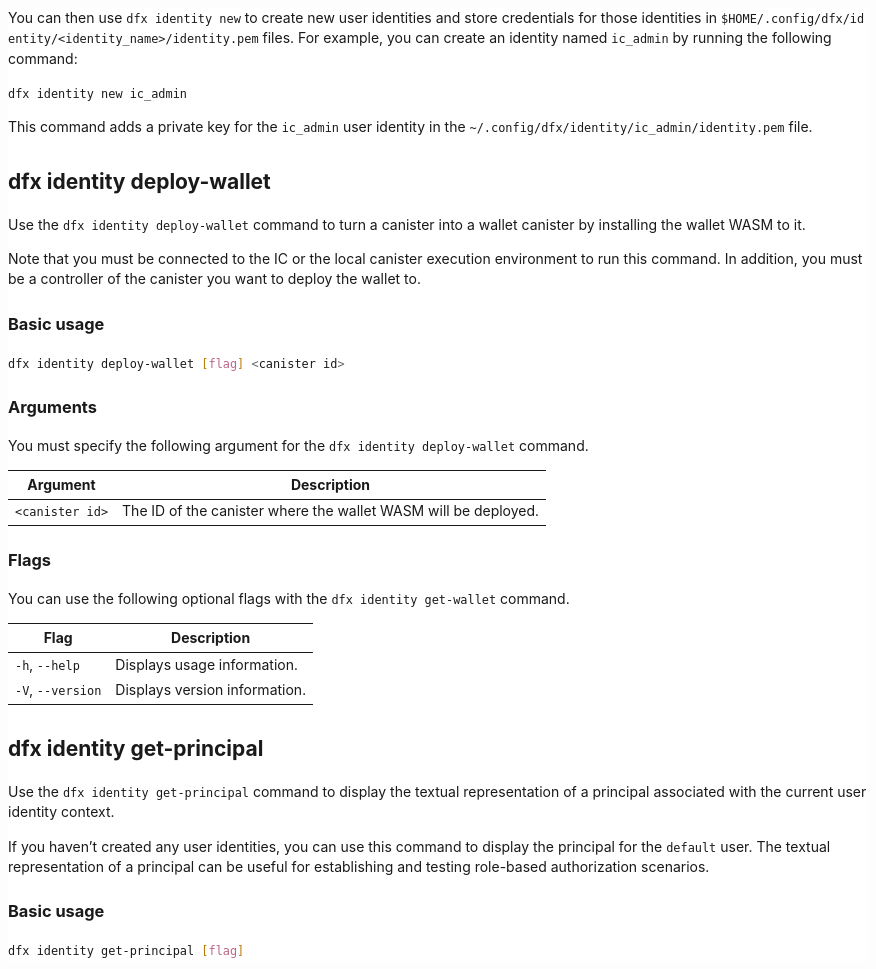 You can then use `dfx identity new` to create new user identities and store credentials for those identities in `$HOME/.config/dfx/identity/<identity_name>/identity.pem` files. For example, you can create an identity named `ic_admin` by running the following command:

    dfx identity new ic_admin

This command adds a private key for the `ic_admin` user identity in the `~/.config/dfx/identity/ic_admin/identity.pem` file.

## dfx identity deploy-wallet

Use the `dfx identity deploy-wallet` command to turn a canister into a wallet canister by installing the wallet WASM to it.

Note that you must be connected to the IC or the local canister execution environment to run this command. In addition, you must be a controller of the canister you want to deploy the wallet to.

### Basic usage

``` bash
dfx identity deploy-wallet [flag] <canister id>
```

### Arguments

You must specify the following argument for the `dfx identity deploy-wallet` command.

| Argument        | Description                                                    |
|-----------------|----------------------------------------------------------------|
| `<canister id>` | The ID of the canister where the wallet WASM will be deployed. |

### Flags

You can use the following optional flags with the `dfx identity get-wallet` command.

| Flag              | Description                   |
|-------------------|-------------------------------|
| `-h`, `--help`    | Displays usage information.   |
| `-V`, `--version` | Displays version information. |

## dfx identity get-principal

Use the `dfx identity get-principal` command to display the textual representation of a principal associated with the current user identity context.

If you haven’t created any user identities, you can use this command to display the principal for the `default` user. The textual representation of a principal can be useful for establishing and testing role-based authorization scenarios.

### Basic usage

``` bash
dfx identity get-principal [flag]
```
